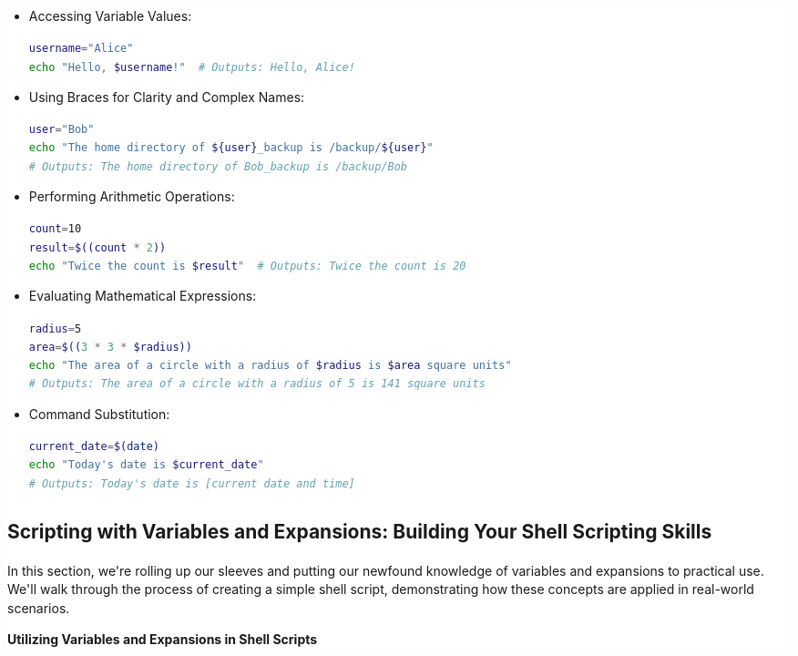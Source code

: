 * Accessing Variable Values:
    
    ```bash
    username="Alice"
    echo "Hello, $username!"  # Outputs: Hello, Alice!
    ```
    
* Using Braces for Clarity and Complex Names:
    
    ```bash
    user="Bob"
    echo "The home directory of ${user}_backup is /backup/${user}"
    # Outputs: The home directory of Bob_backup is /backup/Bob
    ```
    
* Performing Arithmetic Operations:
    
    ```bash
    count=10
    result=$((count * 2))
    echo "Twice the count is $result"  # Outputs: Twice the count is 20
    ```
    
* Evaluating Mathematical Expressions:
    
    ```bash
    radius=5
    area=$((3 * 3 * $radius))
    echo "The area of a circle with a radius of $radius is $area square units"
    # Outputs: The area of a circle with a radius of 5 is 141 square units
    ```
    
* Command Substitution:
    
    ```bash
    current_date=$(date)
    echo "Today's date is $current_date"
    # Outputs: Today's date is [current date and time]
    ```
    

## **Scripting with Variables and Expansions: Building Your Shell Scripting Skills**

In this section, we're rolling up our sleeves and putting our newfound knowledge of variables and expansions to practical use. We'll walk through the process of creating a simple shell script, demonstrating how these concepts are applied in real-world scenarios.

**Utilizing Variables and Expansions in Shell Scripts**

